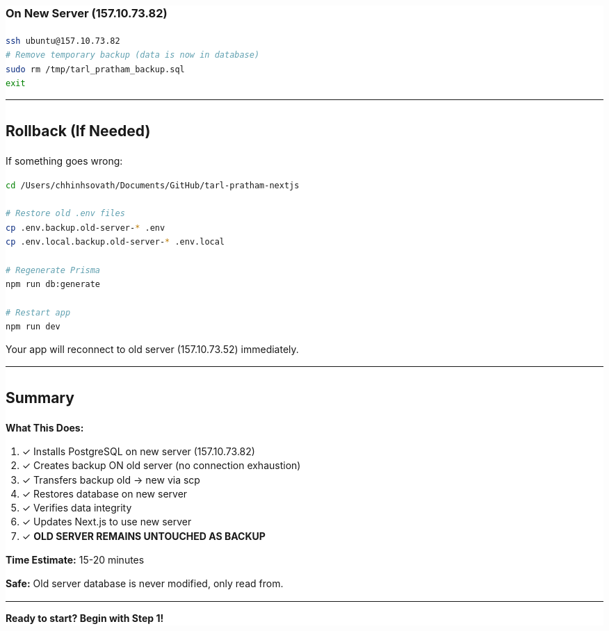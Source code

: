### On New Server (157.10.73.82)

```bash
ssh ubuntu@157.10.73.82
# Remove temporary backup (data is now in database)
sudo rm /tmp/tarl_pratham_backup.sql
exit
```

---

## Rollback (If Needed)

If something goes wrong:

```bash
cd /Users/chhinhsovath/Documents/GitHub/tarl-pratham-nextjs

# Restore old .env files
cp .env.backup.old-server-* .env
cp .env.local.backup.old-server-* .env.local

# Regenerate Prisma
npm run db:generate

# Restart app
npm run dev
```

Your app will reconnect to old server (157.10.73.52) immediately.

---

## Summary

**What This Does:**
1. ✓ Installs PostgreSQL on new server (157.10.73.82)
2. ✓ Creates backup ON old server (no connection exhaustion)
3. ✓ Transfers backup old → new via scp
4. ✓ Restores database on new server
5. ✓ Verifies data integrity
6. ✓ Updates Next.js to use new server
7. ✓ **OLD SERVER REMAINS UNTOUCHED AS BACKUP**

**Time Estimate:** 15-20 minutes

**Safe:** Old server database is never modified, only read from.

---

**Ready to start? Begin with Step 1!**
